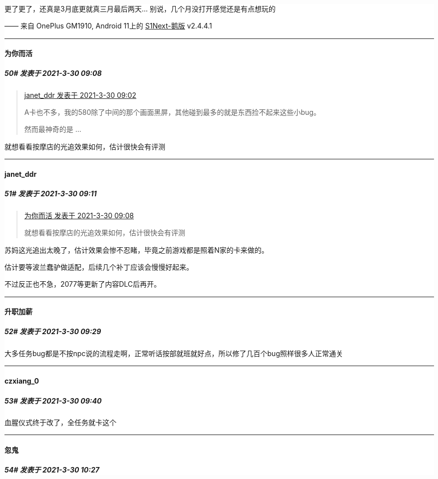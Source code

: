 
更了更了，还真是3月底更就真三月最后两天…
别说，几个月没打开感觉还是有点想玩的

—— 来自 OnePlus GM1910, Android 11上的 [S1Next-鹅版](https://github.com/ykrank/S1-Next/releases) v2.4.4.1


*****

####  为你而活  
##### 50#       发表于 2021-3-30 09:08


<blockquote><a href="httphttps://bbs.saraba1st.com/2b/forum.php?mod=redirect&amp;goto=findpost&amp;pid=50775129&amp;ptid=1995646" target="_blank">janet_ddr 发表于 2021-3-30 09:02</a>

A卡也不多，我的580除了中间的那个画面黑屏，其他碰到最多的就是东西捡不起来这些小bug。

然而最神奇的是 ...</blockquote>
就想看看按摩店的光追效果如何，估计很快会有评测


*****

####  janet_ddr  
##### 51#       发表于 2021-3-30 09:11


<blockquote><a href="httphttps://bbs.saraba1st.com/2b/forum.php?mod=redirect&amp;goto=findpost&amp;pid=50775199&amp;ptid=1995646" target="_blank">为你而活 发表于 2021-3-30 09:08</a>

就想看看按摩店的光追效果如何，估计很快会有评测</blockquote>
苏妈这光追出太晚了，估计效果会惨不忍睹，毕竟之前游戏都是照着N家的卡来做的。

估计要等波兰蠢驴做适配，后续几个补丁应该会慢慢好起来。

不过反正也不急，2077等更新了内容DLC后再开。


*****

####  升职加薪  
##### 52#       发表于 2021-3-30 09:29


大多任务bug都是不按npc说的流程走啊，正常听话按部就班就好点，所以修了几百个bug照样很多人正常通关


*****

####  czxiang_0  
##### 53#       发表于 2021-3-30 09:40


血腥仪式终于改了，全任务就卡这个


*****

####  忽鬼  
##### 54#       发表于 2021-3-30 10:27
